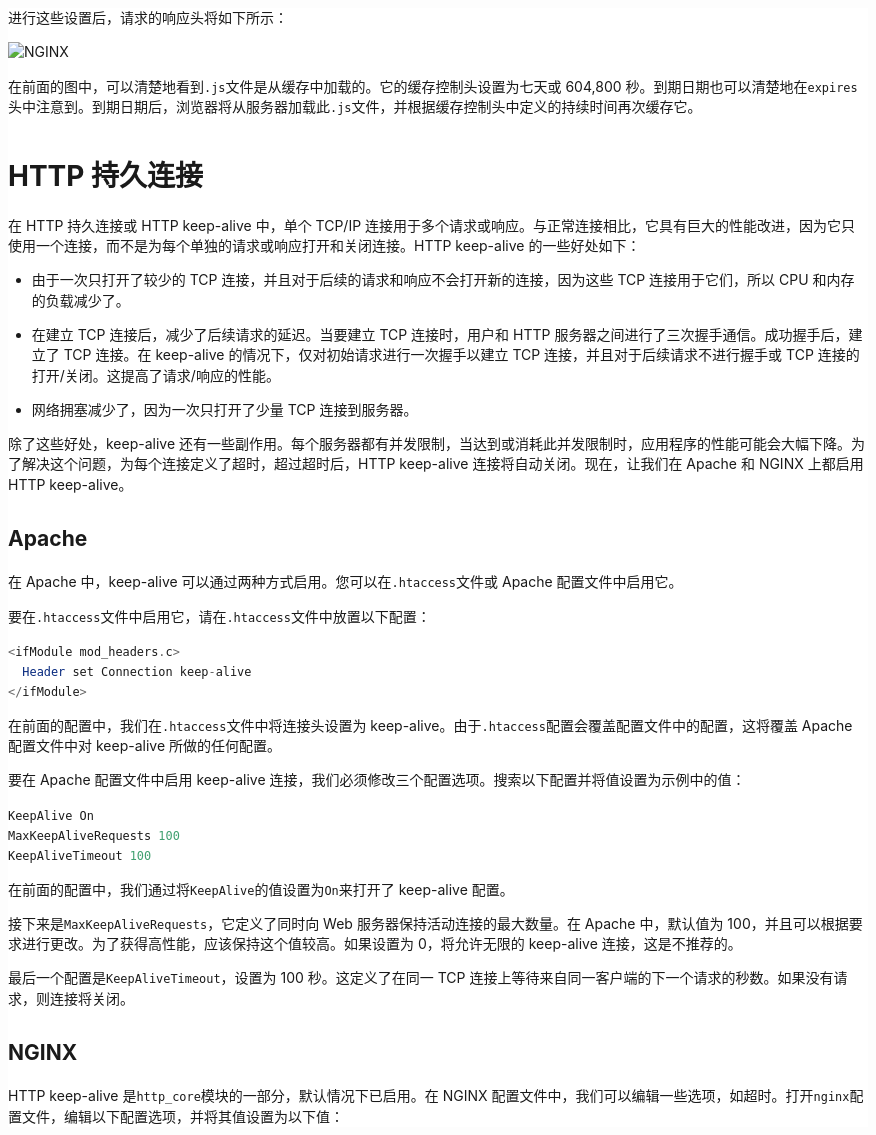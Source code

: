 进行这些设置后，请求的响应头将如下所示：

![NGINX](https://github.com/OpenDocCN/freelearn-php-zh/raw/master/docs/lrn-php7-hiperf/img/B05225_03_01.jpg)

在前面的图中，可以清楚地看到`.js`文件是从缓存中加载的。它的缓存控制头设置为七天或 604,800 秒。到期日期也可以清楚地在`expires`头中注意到。到期日期后，浏览器将从服务器加载此`.js`文件，并根据缓存控制头中定义的持续时间再次缓存它。

# HTTP 持久连接

在 HTTP 持久连接或 HTTP keep-alive 中，单个 TCP/IP 连接用于多个请求或响应。与正常连接相比，它具有巨大的性能改进，因为它只使用一个连接，而不是为每个单独的请求或响应打开和关闭连接。HTTP keep-alive 的一些好处如下：

+   由于一次只打开了较少的 TCP 连接，并且对于后续的请求和响应不会打开新的连接，因为这些 TCP 连接用于它们，所以 CPU 和内存的负载减少了。

+   在建立 TCP 连接后，减少了后续请求的延迟。当要建立 TCP 连接时，用户和 HTTP 服务器之间进行了三次握手通信。成功握手后，建立了 TCP 连接。在 keep-alive 的情况下，仅对初始请求进行一次握手以建立 TCP 连接，并且对于后续请求不进行握手或 TCP 连接的打开/关闭。这提高了请求/响应的性能。

+   网络拥塞减少了，因为一次只打开了少量 TCP 连接到服务器。

除了这些好处，keep-alive 还有一些副作用。每个服务器都有并发限制，当达到或消耗此并发限制时，应用程序的性能可能会大幅下降。为了解决这个问题，为每个连接定义了超时，超过超时后，HTTP keep-alive 连接将自动关闭。现在，让我们在 Apache 和 NGINX 上都启用 HTTP keep-alive。

## Apache

在 Apache 中，keep-alive 可以通过两种方式启用。您可以在`.htaccess`文件或 Apache 配置文件中启用它。

要在`.htaccess`文件中启用它，请在`.htaccess`文件中放置以下配置：

```php
<ifModule mod_headers.c>
  Header set Connection keep-alive
</ifModule>
```

在前面的配置中，我们在`.htaccess`文件中将连接头设置为 keep-alive。由于`.htaccess`配置会覆盖配置文件中的配置，这将覆盖 Apache 配置文件中对 keep-alive 所做的任何配置。

要在 Apache 配置文件中启用 keep-alive 连接，我们必须修改三个配置选项。搜索以下配置并将值设置为示例中的值：

```php
KeepAlive On
MaxKeepAliveRequests 100
KeepAliveTimeout 100
```

在前面的配置中，我们通过将`KeepAlive`的值设置为`On`来打开了 keep-alive 配置。

接下来是`MaxKeepAliveRequests`，它定义了同时向 Web 服务器保持活动连接的最大数量。在 Apache 中，默认值为 100，并且可以根据要求进行更改。为了获得高性能，应该保持这个值较高。如果设置为 0，将允许无限的 keep-alive 连接，这是不推荐的。

最后一个配置是`KeepAliveTimeout`，设置为 100 秒。这定义了在同一 TCP 连接上等待来自同一客户端的下一个请求的秒数。如果没有请求，则连接将关闭。

## NGINX

HTTP keep-alive 是`http_core`模块的一部分，默认情况下已启用。在 NGINX 配置文件中，我们可以编辑一些选项，如超时。打开`nginx`配置文件，编辑以下配置选项，并将其值设置为以下值：
